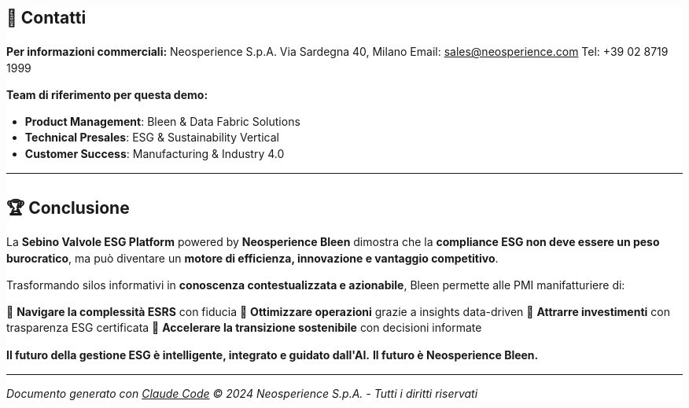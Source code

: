 
## 👥 Contatti

**Per informazioni commerciali:**
Neosperience S.p.A.
Via Sardegna 40, Milano
Email: sales@neosperience.com
Tel: +39 02 8719 1999

**Team di riferimento per questa demo:**
- **Product Management**: Bleen & Data Fabric Solutions
- **Technical Presales**: ESG & Sustainability Vertical
- **Customer Success**: Manufacturing & Industry 4.0

---

## 🏆 Conclusione

La **Sebino Valvole ESG Platform** powered by **Neosperience Bleen** dimostra che la **compliance ESG non deve essere un peso burocratico**, ma può diventare un **motore di efficienza, innovazione e vantaggio competitivo**.

Trasformando silos informativi in **conoscenza contestualizzata e azionabile**, Bleen permette alle PMI manifatturiere di:

🎯 **Navigare la complessità ESRS** con fiducia
🎯 **Ottimizzare operazioni** grazie a insights data-driven
🎯 **Attrarre investimenti** con trasparenza ESG certificata
🎯 **Accelerare la transizione sostenibile** con decisioni informate

**Il futuro della gestione ESG è intelligente, integrato e guidato dall'AI.**
**Il futuro è Neosperience Bleen.**

---

*Documento generato con [Claude Code](https://claude.com/claude-code)*
*© 2024 Neosperience S.p.A. - Tutti i diritti riservati*
